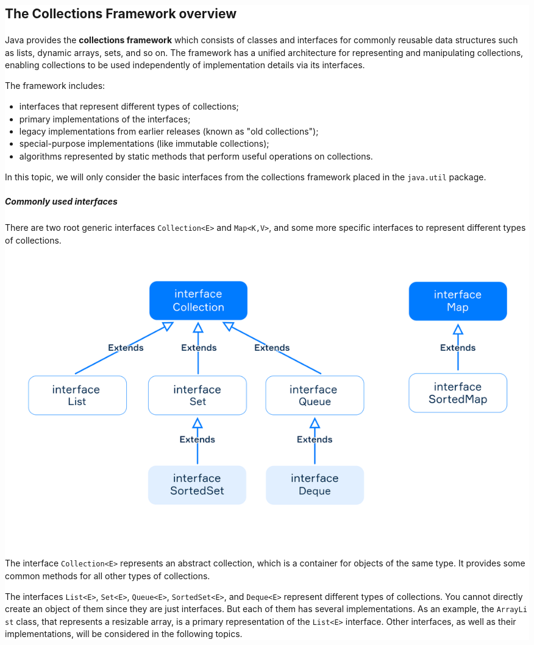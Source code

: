 ## The Collections Framework overview

Java provides the **collections framework** which consists of classes and interfaces for commonly reusable data structures such as lists, dynamic arrays, sets, and so on. The framework has a unified architecture for representing and manipulating collections, enabling collections to be used independently of implementation details via its interfaces.

The framework includes:

- interfaces that represent different types of collections;
- primary implementations of the interfaces;
- legacy implementations from earlier releases (known as "old collections");
- special-purpose implementations (like immutable collections);
- algorithms represented by static methods that perform useful operations on collections.

In this topic, we will only consider the basic interfaces from the collections framework placed in the `java.util` package.

##### Commonly used interfaces

There are two root generic interfaces `Collection<E>` and `Map<K,V>`, and some more specific interfaces to represent different types of collections.

**![img](77-CollectionsFrameworkOverview.assets/7592c5a5-1adb-4f91-8a83-15e0c6dfbe4b.svg)**

The interface `Collection<E>` represents an abstract collection, which is a container for objects of the same type. It provides some common methods for all other types of collections.

The interfaces `List<E>`, `Set<E>`, `Queue<E>`, `SortedSet<E>`, and `Deque<E>` represent different types of collections. You cannot directly create an object of them since they are just interfaces. But each of them has several implementations. As an example, the `ArrayList` class, that represents a resizable array, is a primary representation of the `List<E>` interface. Other interfaces, as well as their implementations, will be considered in the following topics.
